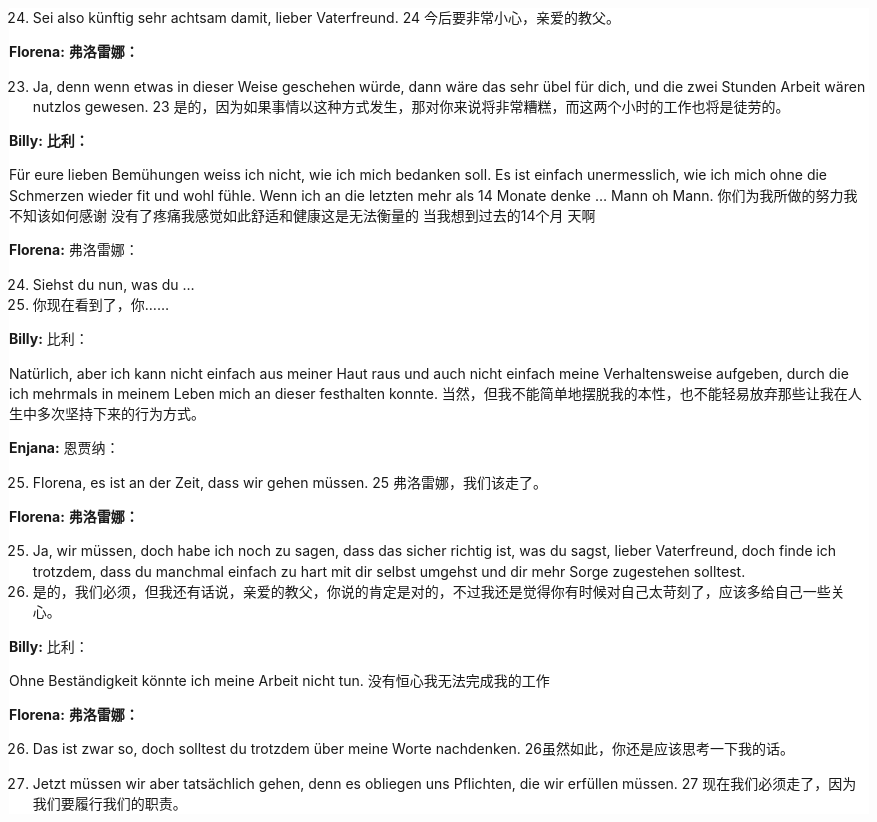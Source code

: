 24. Sei also künftig sehr achtsam damit, lieber Vaterfreund.
24 今后要非常小心，亲爱的教父。

**Florena:**
**弗洛雷娜：**

23. Ja, denn wenn etwas in dieser Weise geschehen würde, dann wäre das sehr übel für dich, und die zwei Stunden Arbeit wären nutzlos gewesen.
23 是的，因为如果事情以这种方式发生，那对你来说将非常糟糕，而这两个小时的工作也将是徒劳的。

**Billy:**
**比利：**

Für eure lieben Bemühungen weiss ich nicht, wie ich mich bedanken soll. Es ist einfach unermesslich, wie ich mich ohne die Schmerzen wieder fit und wohl fühle. Wenn ich an die letzten mehr als 14 Monate denke … Mann oh Mann.
你们为我所做的努力我不知该如何感谢 没有了疼痛我感觉如此舒适和健康这是无法衡量的 当我想到过去的14个月 天啊

**Florena:**
弗洛雷娜：

24. Siehst du nun, was du …
24. 你现在看到了，你……

**Billy:**
比利：

Natürlich, aber ich kann nicht einfach aus meiner Haut raus und auch nicht einfach meine Verhaltensweise aufgeben, durch die ich mehrmals in meinem Leben mich an dieser festhalten konnte.
当然，但我不能简单地摆脱我的本性，也不能轻易放弃那些让我在人生中多次坚持下来的行为方式。

**Enjana:**
恩贾纳：

25. Florena, es ist an der Zeit, dass wir gehen müssen.
25 弗洛雷娜，我们该走了。

**Florena:**
**弗洛雷娜：**

25. Ja, wir müssen, doch habe ich noch zu sagen, dass das sicher richtig ist, was du sagst, lieber Vaterfreund, doch finde ich trotzdem, dass du manchmal einfach zu hart mit dir selbst umgehst und dir mehr Sorge zugestehen solltest.
25. 是的，我们必须，但我还有话说，亲爱的教父，你说的肯定是对的，不过我还是觉得你有时候对自己太苛刻了，应该多给自己一些关心。

**Billy:**
比利：

Ohne Beständigkeit könnte ich meine Arbeit nicht tun.
没有恒心我无法完成我的工作

**Florena:**
**弗洛雷娜：**

26. Das ist zwar so, doch solltest du trotzdem über meine Worte nachdenken.
26虽然如此，你还是应该思考一下我的话。

27. Jetzt müssen wir aber tatsächlich gehen, denn es obliegen uns Pflichten, die wir erfüllen müssen.
27 现在我们必须走了，因为我们要履行我们的职责。
